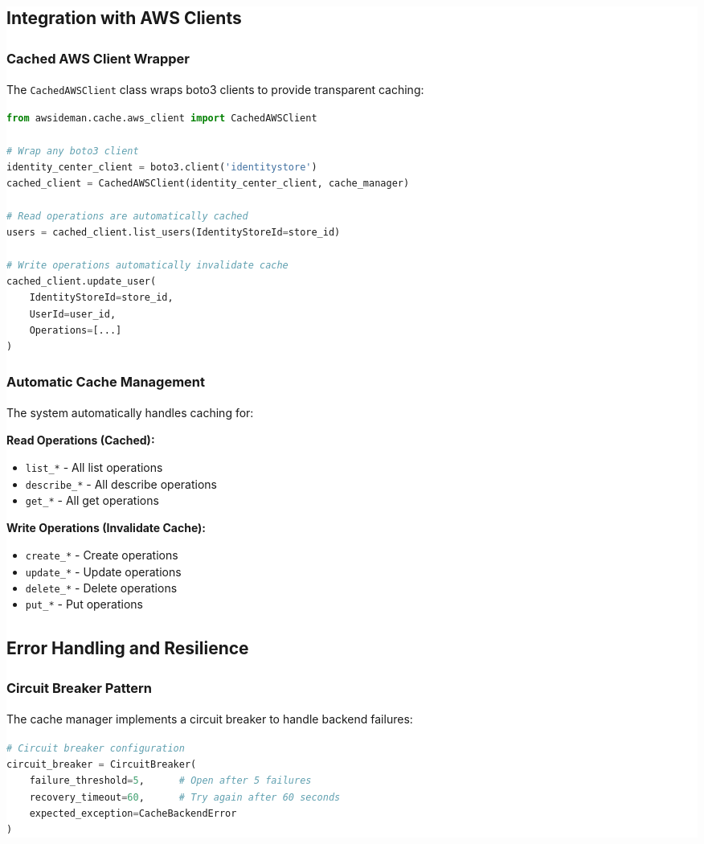 ## Integration with AWS Clients

### Cached AWS Client Wrapper

The `CachedAWSClient` class wraps boto3 clients to provide transparent caching:

```python
from awsideman.cache.aws_client import CachedAWSClient

# Wrap any boto3 client
identity_center_client = boto3.client('identitystore')
cached_client = CachedAWSClient(identity_center_client, cache_manager)

# Read operations are automatically cached
users = cached_client.list_users(IdentityStoreId=store_id)

# Write operations automatically invalidate cache
cached_client.update_user(
    IdentityStoreId=store_id,
    UserId=user_id,
    Operations=[...]
)
```

### Automatic Cache Management

The system automatically handles caching for:

**Read Operations (Cached):**
- `list_*` - All list operations
- `describe_*` - All describe operations
- `get_*` - All get operations

**Write Operations (Invalidate Cache):**
- `create_*` - Create operations
- `update_*` - Update operations
- `delete_*` - Delete operations
- `put_*` - Put operations

## Error Handling and Resilience

### Circuit Breaker Pattern

The cache manager implements a circuit breaker to handle backend failures:

```python
# Circuit breaker configuration
circuit_breaker = CircuitBreaker(
    failure_threshold=5,      # Open after 5 failures
    recovery_timeout=60,      # Try again after 60 seconds
    expected_exception=CacheBackendError
)
```
